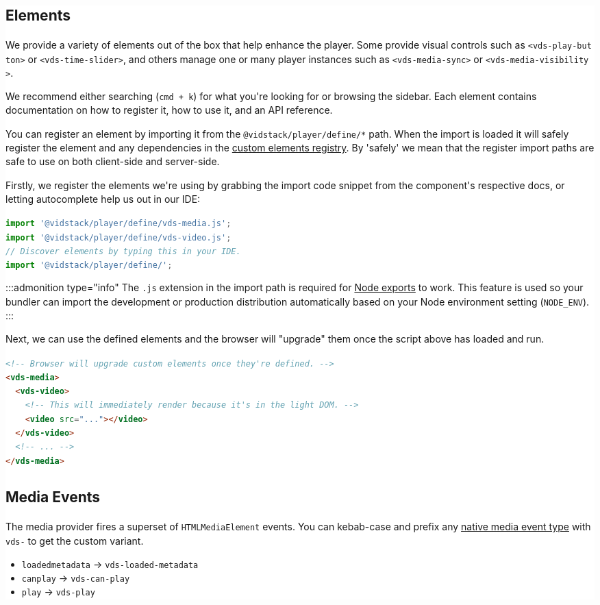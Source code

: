 ## Elements

We provide a variety of elements out of the box that help enhance the player. Some provide visual
controls such as `<vds-play-button>` or `<vds-time-slider>`, and others manage one or many player
instances such as `<vds-media-sync>` or `<vds-media-visibility>`.

We recommend either searching (`cmd + k`) for what you're looking for or browsing the sidebar.
Each element contains documentation on how to register it, how to use it, and an API reference.

You can register an element by importing it from the `@vidstack/player/define/*` path. When the
import is loaded it will safely register the element and any dependencies in
the [custom elements registry](https://developer.mozilla.org/en-US/docs/Web/API/CustomElementRegistry).
By 'safely' we mean that the register import paths are safe to use on both client-side and server-side.

Firstly, we register the elements we're using by grabbing the import code snippet from the component's
respective docs, or letting autocomplete help us out in our IDE:

```js copyHighlight{4}
import '@vidstack/player/define/vds-media.js';
import '@vidstack/player/define/vds-video.js';
// Discover elements by typing this in your IDE.
import '@vidstack/player/define/';
```

:::admonition type="info"
The `.js` extension in the import path is required for [Node exports](https://nodejs.org/api/packages.html#package-entry-points)
to work. This feature is used so your bundler can import the development or production distribution
automatically based on your Node environment setting (`NODE_ENV`).
:::

Next, we can use the defined elements and the browser will "upgrade" them once the script
above has loaded and run.

```html
<!-- Browser will upgrade custom elements once they're defined. -->
<vds-media>
  <vds-video>
    <!-- This will immediately render because it's in the light DOM. -->
    <video src="..."></video>
  </vds-video>
  <!-- ... -->
</vds-media>
```

## Media Events

The media provider fires a superset of `HTMLMediaElement` events. You can kebab-case and prefix any
[native media event type](https://developer.mozilla.org/en-US/docs/Web/API/HTMLMediaElement#events)
with `vds-` to get the custom variant.

- `loadedmetadata` -> `vds-loaded-metadata`
- `canplay` -> `vds-can-play`
- `play` -> `vds-play`
